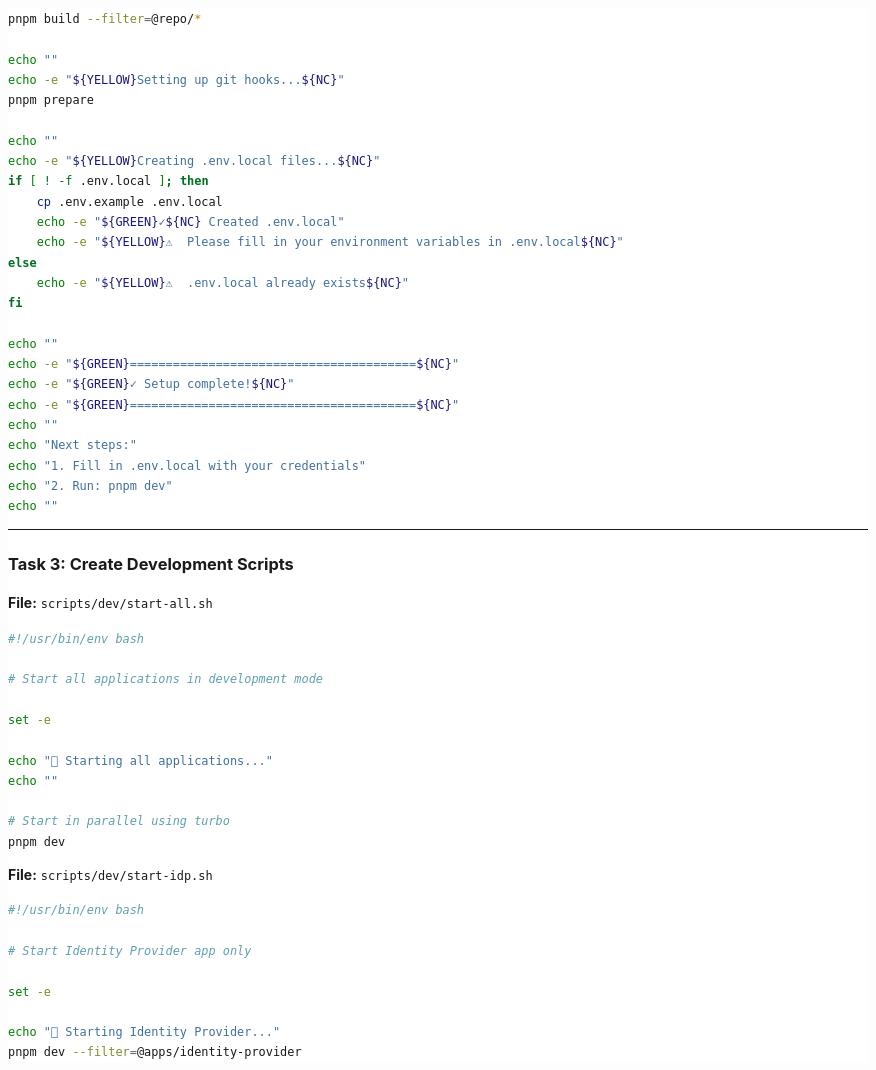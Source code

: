 ```bash
pnpm build --filter=@repo/*

echo ""
echo -e "${YELLOW}Setting up git hooks...${NC}"
pnpm prepare

echo ""
echo -e "${YELLOW}Creating .env.local files...${NC}"
if [ ! -f .env.local ]; then
    cp .env.example .env.local
    echo -e "${GREEN}✓${NC} Created .env.local"
    echo -e "${YELLOW}⚠️  Please fill in your environment variables in .env.local${NC}"
else
    echo -e "${YELLOW}⚠️  .env.local already exists${NC}"
fi

echo ""
echo -e "${GREEN}========================================${NC}"
echo -e "${GREEN}✓ Setup complete!${NC}"
echo -e "${GREEN}========================================${NC}"
echo ""
echo "Next steps:"
echo "1. Fill in .env.local with your credentials"
echo "2. Run: pnpm dev"
echo ""
```

---

### Task 3: Create Development Scripts

**File:** `scripts/dev/start-all.sh`

```bash
#!/usr/bin/env bash

# Start all applications in development mode

set -e

echo "🚀 Starting all applications..."
echo ""

# Start in parallel using turbo
pnpm dev
```

**File:** `scripts/dev/start-idp.sh`

```bash
#!/usr/bin/env bash

# Start Identity Provider app only

set -e

echo "🚀 Starting Identity Provider..."
pnpm dev --filter=@apps/identity-provider
```

